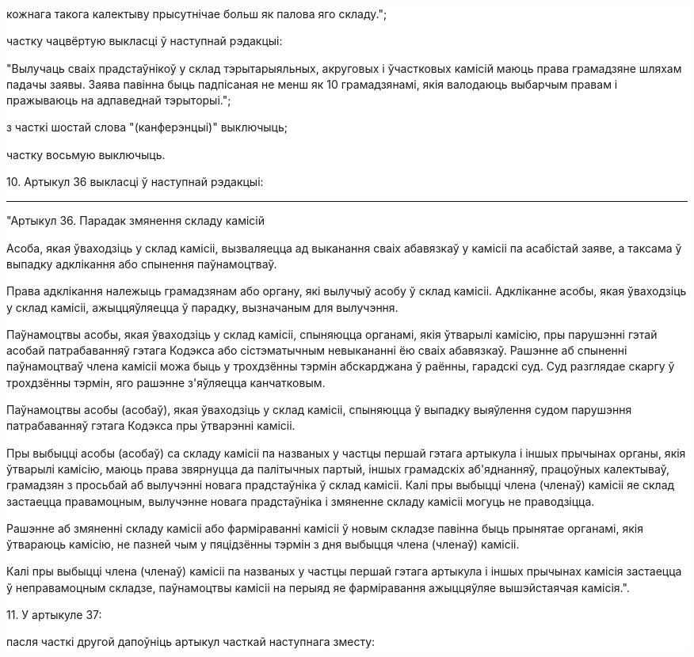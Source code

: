 кожнага такога калектыву прысутнічае больш як палова яго складу.";

частку чацвёртую выкласці ў наступнай рэдакцыі:

"Вылучаць сваіх прадстаўнікоў у склад тэрытарыяльных, акруговых і
ўчастковых камісій маюць права грамадзяне шляхам падачы заявы.
Заява павінна быць падпісаная не менш як 10 грамадзянамі, якія
валодаюць выбарчым правам і пражываюць на адпаведнай тэрыторыі.";

з часткі шостай слова "(канферэнцыі)" выключыць;

частку восьмую выключыць.

10\. Артыкул 36 выкласці ў наступнай рэдакцыі:

****

"Артыкул 36. Парадак змянення складу камісій

Асоба, якая ўваходзіць у склад камісіі, вызваляецца ад выканання сваіх
абавязкаў у камісіі па асабістай заяве, а таксама ў выпадку адклікання
або спынення паўнамоцтваў.

Права адклікання належыць грамадзянам або органу, які вылучыў асобу ў
склад камісіі. Адкліканне асобы, якая ўваходзіць у склад камісіі,
ажыццяўляецца ў парадку, вызначаным для вылучэння.

Паўнамоцтвы асобы, якая ўваходзіць у склад камісіі, спыняюцца органамі,
якія ўтварылі камісію, пры парушэнні гэтай асобай патрабаванняў гэтага
Кодэкса або сістэматычным невыкананні ёю сваіх абавязкаў. Рашэнне аб
спыненні паўнамоцтваў члена камісіі можа быць у трохдзённы тэрмін
абскарджана ў раённы, гарадскі суд. Суд разглядае скаргу ў
трохдзённы тэрмін, яго рашэнне з'яўляецца канчатковым.

Паўнамоцтвы асобы (асобаў), якая ўваходзіць у склад камісіі, спыняюцца ў
выпадку выяўлення судом парушэння патрабаванняў гэтага Кодэкса пры
ўтварэнні камісіі.

Пры выбыцці асобы (асобаў) са складу камісіі па названых у частцы першай
гэтага артыкула і іншых прычынах органы, якія ўтварылі камісію, маюць
права звярнуцца да палітычных партый, іншых грамадскіх аб'яднанняў,
працоўных калектываў, грамадзян з просьбай аб вылучэнні новага
прадстаўніка ў склад камісіі. Калі пры выбыцці члена (членаў)
камісіі яе склад застаецца правамоцным, вылучэнне новага прадстаўніка
і змяненне складу камісіі могуць не праводзіцца.

Рашэнне аб змяненні складу камісіі або фарміраванні камісіі ў новым
складзе павінна быць прынятае органамі, якія ўтвараюць камісію, не
пазней чым у пяцідзённы тэрмін з дня выбыцця члена (членаў) камісіі.

Калі пры выбыцці члена (членаў) камісіі па названых у частцы першай
гэтага артыкула і іншых прычынах камісія застаецца ў неправамоцным
складзе, паўнамоцтвы камісіі на перыяд яе фарміравання ажыццяўляе
вышэйстаячая камісія.".

11\. У артыкуле 37:

пасля часткі другой дапоўніць артыкул часткай наступнага зместу:
